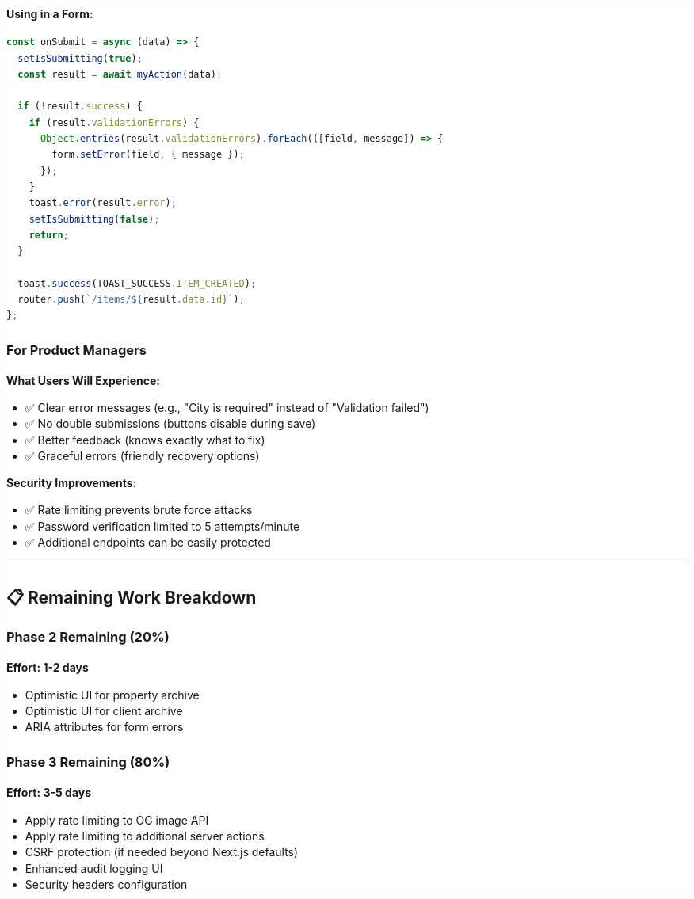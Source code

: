 **Using in a Form:**
```typescript
const onSubmit = async (data) => {
  setIsSubmitting(true);
  const result = await myAction(data);
  
  if (!result.success) {
    if (result.validationErrors) {
      Object.entries(result.validationErrors).forEach(([field, message]) => {
        form.setError(field, { message });
      });
    }
    toast.error(result.error);
    setIsSubmitting(false);
    return;
  }
  
  toast.success(TOAST_SUCCESS.ITEM_CREATED);
  router.push(`/items/${result.data.id}`);
};
```

### For Product Managers

**What Users Will Experience:**
- ✅ Clear error messages (e.g., "City is required" instead of "Validation failed")
- ✅ No double submissions (buttons disable during save)
- ✅ Better feedback (knows exactly what to fix)
- ✅ Graceful errors (friendly recovery options)

**Security Improvements:**
- ✅ Rate limiting prevents brute force attacks
- ✅ Password verification limited to 5 attempts/minute
- ✅ Additional endpoints can be easily protected

---

## 📋 Remaining Work Breakdown

### Phase 2 Remaining (20%)
**Effort: 1-2 days**
- Optimistic UI for property archive
- Optimistic UI for client archive  
- ARIA attributes for form errors

### Phase 3 Remaining (80%)
**Effort: 3-5 days**
- Apply rate limiting to OG image API
- Apply rate limiting to additional server actions
- CSRF protection (if needed beyond Next.js defaults)
- Enhanced audit logging UI
- Security headers configuration
